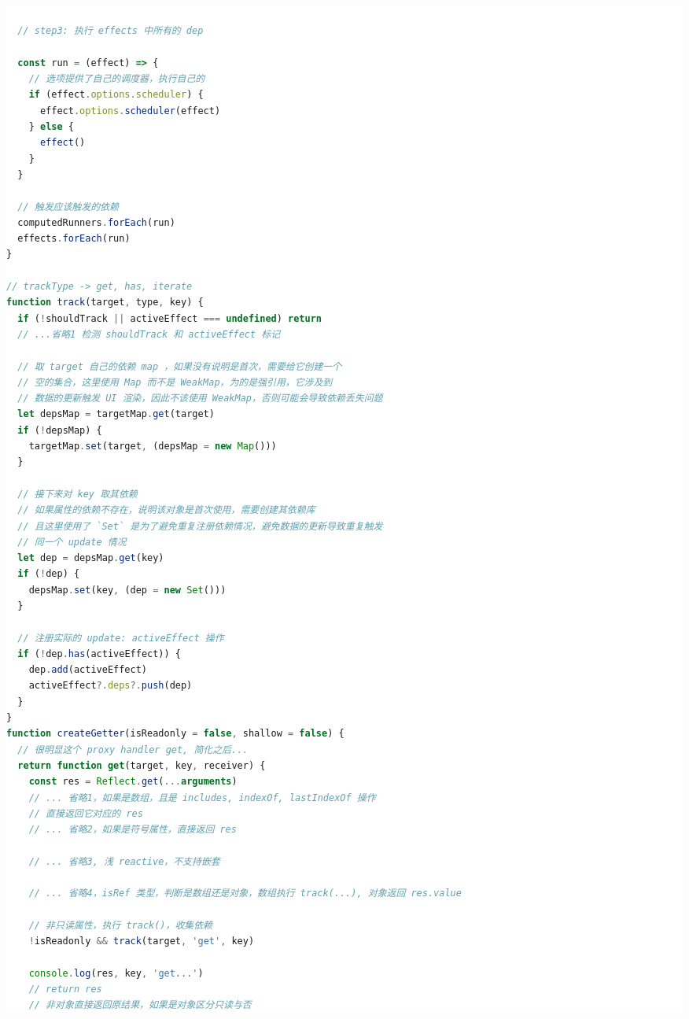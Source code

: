 ```js

  // step3: 执行 effects 中所有的 dep

  const run = (effect) => {
    // 选项提供了自己的调度器，执行自己的
    if (effect.options.scheduler) {
      effect.options.scheduler(effect)
    } else {
      effect()
    }
  }

  // 触发应该触发的依赖
  computedRunners.forEach(run)
  effects.forEach(run)
}

// trackType -> get, has, iterate
function track(target, type, key) {
  if (!shouldTrack || activeEffect === undefined) return
  // ...省略1 检测 shouldTrack 和 activeEffect 标记

  // 取 target 自己的依赖 map ，如果没有说明是首次，需要给它创建一个
  // 空的集合，这里使用 Map 而不是 WeakMap，为的是强引用，它涉及到
  // 数据的更新触发 UI 渲染，因此不该使用 WeakMap，否则可能会导致依赖丢失问题
  let depsMap = targetMap.get(target)
  if (!depsMap) {
    targetMap.set(target, (depsMap = new Map()))
  }

  // 接下来对 key 取其依赖
  // 如果属性的依赖不存在，说明该对象是首次使用，需要创建其依赖库
  // 且这里使用了 `Set` 是为了避免重复注册依赖情况，避免数据的更新导致重复触发
  // 同一个 update 情况
  let dep = depsMap.get(key)
  if (!dep) {
    depsMap.set(key, (dep = new Set()))
  }

  // 注册实际的 update: activeEffect 操作
  if (!dep.has(activeEffect)) {
    dep.add(activeEffect)
    activeEffect?.deps?.push(dep)
  }
}
function createGetter(isReadonly = false, shallow = false) {
  // 很明显这个 proxy handler get, 简化之后...
  return function get(target, key, receiver) {
    const res = Reflect.get(...arguments)
    // ... 省略1，如果是数组，且是 includes, indexOf, lastIndexOf 操作
    // 直接返回它对应的 res
    // ... 省略2，如果是符号属性，直接返回 res

    // ... 省略3, 浅 reactive，不支持嵌套

    // ... 省略4，isRef 类型，判断是数组还是对象，数组执行 track(...), 对象返回 res.value

    // 非只读属性，执行 track()，收集依赖
    !isReadonly && track(target, 'get', key)

    console.log(res, key, 'get...')
    // return res
    // 非对象直接返回原结果，如果是对象区分只读与否
```